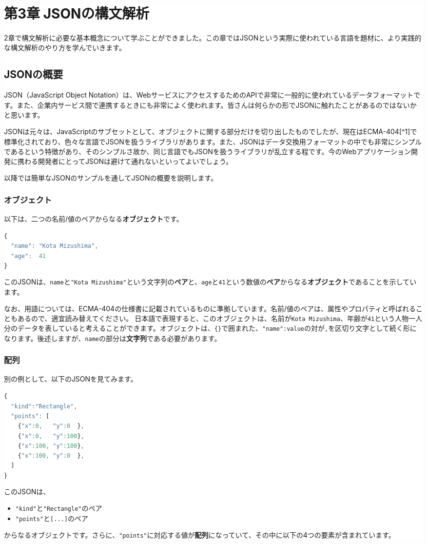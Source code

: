 
# 第3章 JSONの構文解析

2章で構文解析に必要な基本概念について学ぶことができました。この章ではJSONという実際に使われている言語を題材に、より実践的な構文解析のやり方を学んでいきます。

## JSONの概要

JSON（JavaScript Object Notation）は、WebサービスにアクセスするためのAPIで非常に一般的に使われているデータフォーマットです。また、企業内サービス間で連携するときにも非常によく使われます。皆さんは何らかの形でJSONに触れたことがあるのではないかと思います。

JSONは元々は、JavaScriptのサブセットとして、オブジェクトに関する部分だけを切り出したものでしたが、現在はECMA-404[^1]で標準化されており、色々な言語でJSONを扱うライブラリがあります。また、JSONはデータ交換用フォーマットの中でも非常にシンプルであるという特徴があり、そのシンプルさ故か、同じ言語でもJSONを扱うライブラリが乱立する程です。今のWebアプリケーション開発に携わる開発者にとってJSONは避けて通れないといってよいでしょう。
 
以降では簡単なJSONのサンプルを通してJSONの概要を説明します。

### オブジェクト

以下は、二つの名前/値のペアからなる**オブジェクト**です。

```js
{
  "name": "Kota Mizushima",
  "age":  41
}
```

このJSONは、`name`と`"Kota Mizushima"`という文字列の**ペア**と、`age`と`41`という数値の**ペア**からなる**オブジェクト**であることを示しています。

なお、用語については、ECMA-404の仕様書に記載されているものに準拠しています。名前/値のペアは、属性やプロパティと呼ばれることもあるので、適宜読み替えてください。
日本語で表現すると、このオブジェクトは、名前が`Kota Mizushima`、年齢が`41`という人物一人分のデータを表していると考えることができます。オブジェクトは、`{}`で囲まれた、`"name":value`の対が`,`を区切り文字として続く形になります。後述しますが、`name`の部分は**文字列**である必要があります。

### 配列

別の例として、以下のJSONを見てみます。

```js
{
  "kind":"Rectangle",
  "points": [
    {"x":0,   "y":0  },
    {"x":0,   "y":100},
    {"x":100, "y":100},
    {"x":100, "y":0  },
  ]
}
```

このJSONは、
 
- `"kind"`と`"Rectangle"`のペア
- `"points"`と`[...]`のペア

からなるオブジェクトです。さらに、`"points"`に対応する値が**配列**になっていて、その中に以下の4つの要素が含まれています。
 

[^2]: ECMA-404 The JSON data interchange syntax 2nd edition, December 2017.  https://ecma-international.org/publications-and-standards/standards/ecma-404/